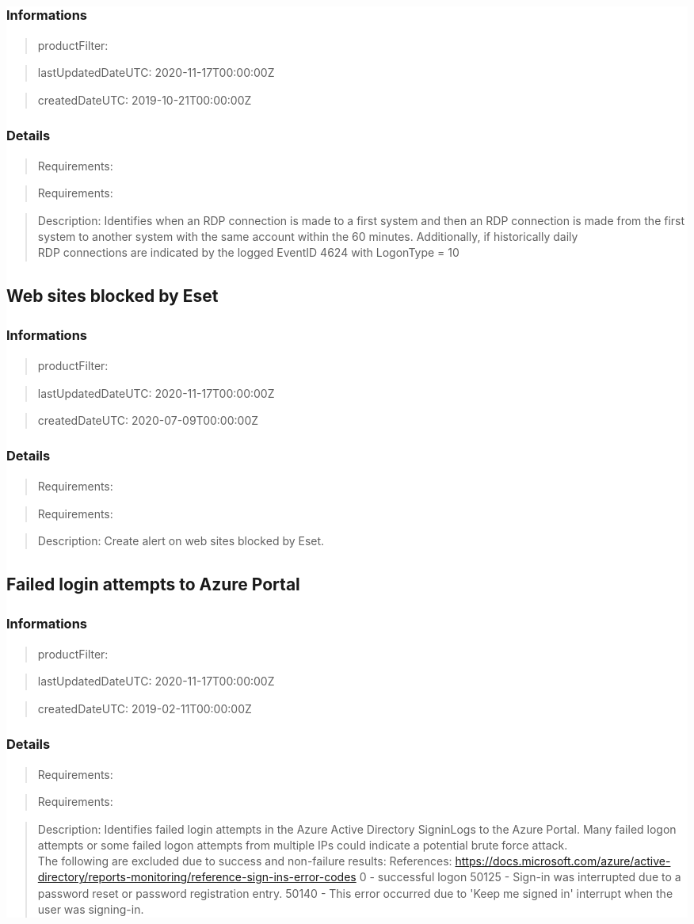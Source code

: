 ### Informations

> productFilter: 

> lastUpdatedDateUTC: 2020-11-17T00:00:00Z

> createdDateUTC: 2019-10-21T00:00:00Z

### Details

> Requirements:

> Requirements: 

> Description: Identifies when an RDP connection is made to a first system and then an RDP connection is made from the first system 
to another system with the same account within the 60 minutes. Additionally, if historically daily  
RDP connections are indicated by the logged EventID 4624 with LogonType = 10

## Web sites blocked by Eset

### Informations

> productFilter: 

> lastUpdatedDateUTC: 2020-11-17T00:00:00Z

> createdDateUTC: 2020-07-09T00:00:00Z

### Details

> Requirements:

> Requirements: 

> Description: Create alert on web sites blocked by Eset.

## Failed login attempts to Azure Portal

### Informations

> productFilter: 

> lastUpdatedDateUTC: 2020-11-17T00:00:00Z

> createdDateUTC: 2019-02-11T00:00:00Z

### Details

> Requirements:

> Requirements: 

> Description: Identifies failed login attempts in the Azure Active Directory SigninLogs to the Azure Portal.  Many failed logon 
attempts or some failed logon attempts from multiple IPs could indicate a potential brute force attack.  
The following are excluded due to success and non-failure results:
References: https://docs.microsoft.com/azure/active-directory/reports-monitoring/reference-sign-ins-error-codes
0 - successful logon
50125 - Sign-in was interrupted due to a password reset or password registration entry.
50140 - This error occurred due to 'Keep me signed in' interrupt when the user was signing-in.
